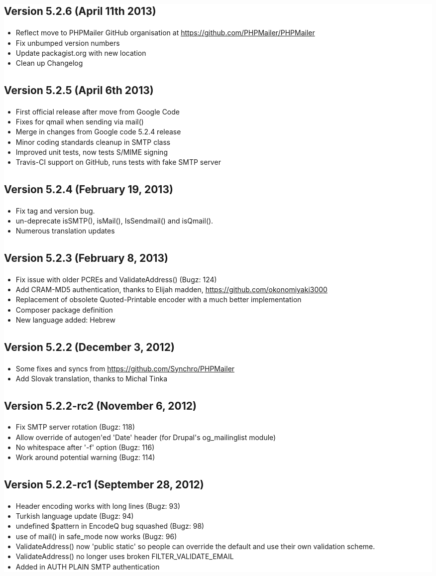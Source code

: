 ## Version 5.2.6 (April 11th 2013)

- Reflect move to PHPMailer GitHub organisation at https://github.com/PHPMailer/PHPMailer
- Fix unbumped version numbers
- Update packagist.org with new location
- Clean up Changelog

## Version 5.2.5 (April 6th 2013)

- First official release after move from Google Code
- Fixes for qmail when sending via mail()
- Merge in changes from Google code 5.2.4 release
- Minor coding standards cleanup in SMTP class
- Improved unit tests, now tests S/MIME signing
- Travis-CI support on GitHub, runs tests with fake SMTP server

## Version 5.2.4 (February 19, 2013)

- Fix tag and version bug.
- un-deprecate isSMTP(), isMail(), IsSendmail() and isQmail().
- Numerous translation updates

## Version 5.2.3 (February 8, 2013)

- Fix issue with older PCREs and ValidateAddress() (Bugz: 124)
- Add CRAM-MD5 authentication, thanks to Elijah madden, https://github.com/okonomiyaki3000
- Replacement of obsolete Quoted-Printable encoder with a much better implementation
- Composer package definition
- New language added: Hebrew

## Version 5.2.2 (December 3, 2012)

- Some fixes and syncs from https://github.com/Synchro/PHPMailer
- Add Slovak translation, thanks to Michal Tinka

## Version 5.2.2-rc2 (November 6, 2012)

- Fix SMTP server rotation (Bugz: 118)
- Allow override of autogen'ed 'Date' header (for Drupal's
  og_mailinglist module)
- No whitespace after '-f' option (Bugz: 116)
- Work around potential warning (Bugz: 114)

## Version 5.2.2-rc1 (September 28, 2012)

- Header encoding works with long lines (Bugz: 93)
- Turkish language update (Bugz: 94)
- undefined $pattern in EncodeQ bug squashed (Bugz: 98)
- use of mail() in safe_mode now works (Bugz: 96)
- ValidateAddress() now 'public static' so people can override the
  default and use their own validation scheme.
- ValidateAddress() no longer uses broken FILTER_VALIDATE_EMAIL
- Added in AUTH PLAIN SMTP authentication
